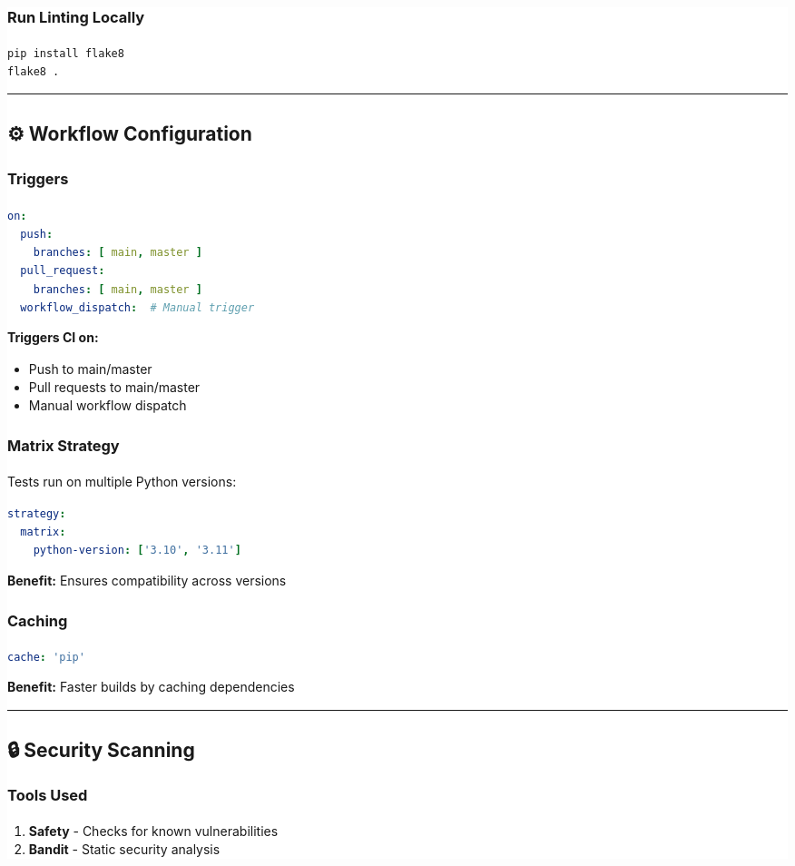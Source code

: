 ### Run Linting Locally

```bash
pip install flake8
flake8 .
```

---

## ⚙️ Workflow Configuration

### Triggers

```yaml
on:
  push:
    branches: [ main, master ]
  pull_request:
    branches: [ main, master ]
  workflow_dispatch:  # Manual trigger
```

**Triggers CI on:**
- Push to main/master
- Pull requests to main/master
- Manual workflow dispatch

### Matrix Strategy

Tests run on multiple Python versions:

```yaml
strategy:
  matrix:
    python-version: ['3.10', '3.11']
```

**Benefit:** Ensures compatibility across versions

### Caching

```yaml
cache: 'pip'
```

**Benefit:** Faster builds by caching dependencies

---

## 🔒 Security Scanning

### Tools Used

1. **Safety** - Checks for known vulnerabilities
2. **Bandit** - Static security analysis
